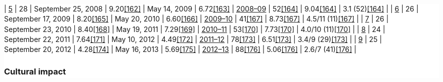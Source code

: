 | [5](https://en.wikipedia.org/wiki/The_Office_(American_season_5) "The Office (American season 5)") | 28  | September 25, 2008 | 9.20[\[162\]](https://en.wikipedia.org/wiki/The_Office_(American_TV_series)#cite_note-seasonpremiereratings5-162) | May 14, 2009 | 6.72[\[163\]](https://en.wikipedia.org/wiki/The_Office_(American_TV_series)#cite_note-finaleratings5-163) | [2008–09](https://en.wikipedia.org/wiki/2008%E2%80%9309_United_States_network_television_schedule "2008–09 United States network television schedule") | 52[\[164\]](https://en.wikipedia.org/wiki/The_Office_(American_TV_series)#cite_note-season5-164) | 9.04[\[164\]](https://en.wikipedia.org/wiki/The_Office_(American_TV_series)#cite_note-season5-164) | 3.1 (52)[\[164\]](https://en.wikipedia.org/wiki/The_Office_(American_TV_series)#cite_note-season5-164) |
| [6](https://en.wikipedia.org/wiki/The_Office_(American_season_6) "The Office (American season 6)") | 26  | September 17, 2009 | 8.20[\[165\]](https://en.wikipedia.org/wiki/The_Office_(American_TV_series)#cite_note-gossip6-165) | May 20, 2010 | 6.60[\[166\]](https://en.wikipedia.org/wiki/The_Office_(American_TV_series)#cite_note-166) | [2009–10](https://en.wikipedia.org/wiki/2009%E2%80%9310_United_States_network_television_schedule "2009–10 United States network television schedule") | 41[\[167\]](https://en.wikipedia.org/wiki/The_Office_(American_TV_series)#cite_note-:0-167) | 8.73[\[167\]](https://en.wikipedia.org/wiki/The_Office_(American_TV_series)#cite_note-:0-167) | 4.5/11 (11)[\[167\]](https://en.wikipedia.org/wiki/The_Office_(American_TV_series)#cite_note-:0-167) |
| [7](https://en.wikipedia.org/wiki/The_Office_(American_season_7) "The Office (American season 7)") | 26  | September 23, 2010 | 8.40[\[168\]](https://en.wikipedia.org/wiki/The_Office_(American_TV_series)#cite_note-168) | May 19, 2011 | 7.29[\[169\]](https://en.wikipedia.org/wiki/The_Office_(American_TV_series)#cite_note-169) | [2010–11](https://en.wikipedia.org/wiki/2010%E2%80%9311_United_States_network_television_schedule "2010–11 United States network television schedule") | 53[\[170\]](https://en.wikipedia.org/wiki/The_Office_(American_TV_series)#cite_note-season_7_ratings-170) | 7.73[\[170\]](https://en.wikipedia.org/wiki/The_Office_(American_TV_series)#cite_note-season_7_ratings-170) | 4.0/10 (11)[\[170\]](https://en.wikipedia.org/wiki/The_Office_(American_TV_series)#cite_note-season_7_ratings-170) |
| [8](https://en.wikipedia.org/wiki/The_Office_(American_season_8) "The Office (American season 8)") | 24  | September 22, 2011 | 7.64[\[171\]](https://en.wikipedia.org/wiki/The_Office_(American_TV_series)#cite_note-ep01ratings8-171) | May 10, 2012 | 4.49[\[172\]](https://en.wikipedia.org/wiki/The_Office_(American_TV_series)#cite_note-family8-172) | [2011–12](https://en.wikipedia.org/wiki/2011%E2%80%9312_United_States_network_television_schedule "2011–12 United States network television schedule") | 78[\[173\]](https://en.wikipedia.org/wiki/The_Office_(American_TV_series)#cite_note-:1-173) | 6.51[\[173\]](https://en.wikipedia.org/wiki/The_Office_(American_TV_series)#cite_note-:1-173) | 3.4/9 (29)[\[173\]](https://en.wikipedia.org/wiki/The_Office_(American_TV_series)#cite_note-:1-173) |
| [9](https://en.wikipedia.org/wiki/The_Office_(American_season_9) "The Office (American season 9)") | 25  | September 20, 2012 | 4.28[\[174\]](https://en.wikipedia.org/wiki/The_Office_(American_TV_series)#cite_note-174) | May 16, 2013 | 5.69[\[175\]](https://en.wikipedia.org/wiki/The_Office_(American_TV_series)#cite_note-finaleratings-175) | [2012–13](https://en.wikipedia.org/wiki/2012%E2%80%9313_United_States_network_television_schedule "2012–13 United States network television schedule") | 88[\[176\]](https://en.wikipedia.org/wiki/The_Office_(American_TV_series)#cite_note-:2-176) | 5.06[\[176\]](https://en.wikipedia.org/wiki/The_Office_(American_TV_series)#cite_note-:2-176) | 2.6/7 (41)[\[176\]](https://en.wikipedia.org/wiki/The_Office_(American_TV_series)#cite_note-:2-176) |

### Cultural impact
